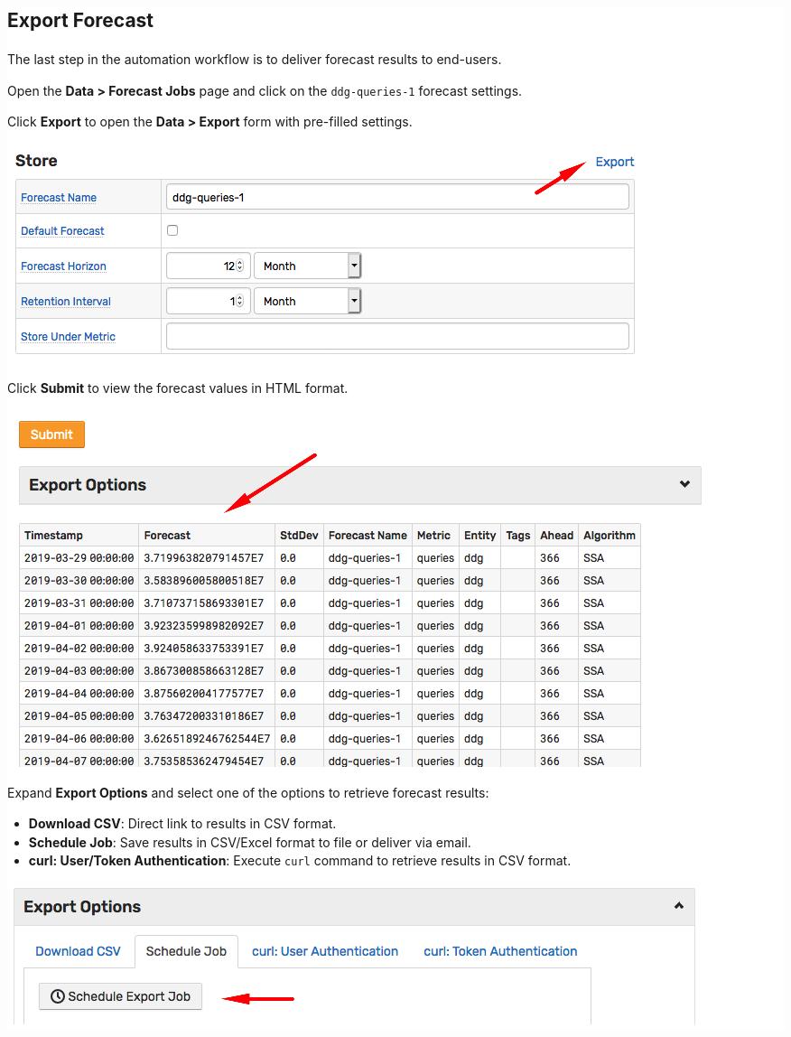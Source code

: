 ## Export Forecast

The last step in the automation workflow is to deliver forecast results to end-users.

Open the **Data > Forecast Jobs** page and click on the `ddg-queries-1` forecast settings.

Click **Export** to open the **Data > Export** form with pre-filled settings.

![](./images/forecast-scheduled-export.png)

Click **Submit** to view the forecast values in HTML format.

![](./images/export-html-results.png)

Expand **Export Options** and select one of the options to retrieve forecast results:

* **Download CSV**: Direct link to results in CSV format.
* **Schedule Job**: Save results in CSV/Excel format to file or deliver via email.
* **curl: User/Token Authentication**: Execute `curl` command to retrieve results in CSV format.

![](./images/export-options-schedule.png)
